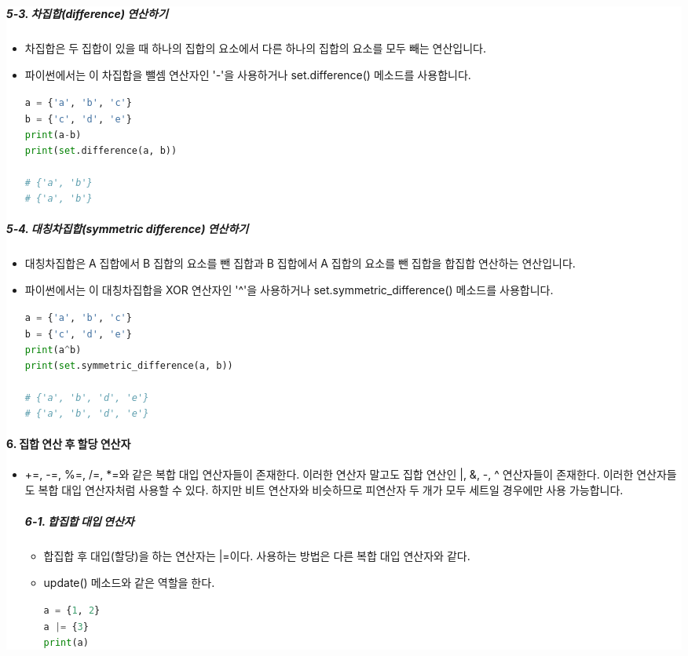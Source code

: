   ##### 5-3. 차집합(difference) 연산하기

  - 차집합은 두 집합이 있을 때 하나의 집합의 요소에서 다른 하나의 집합의 요소를 모두 빼는 연산입니다.

  - 파이썬에서는 이 차집합을 뺄셈 연산자인 '-'을 사용하거나 set.difference() 메소드를 사용합니다.

    ```python
    a = {'a', 'b', 'c'}
    b = {'c', 'd', 'e'}
    print(a-b)
    print(set.difference(a, b))
    
    # {'a', 'b'}
    # {'a', 'b'}
    ```

  ##### 5-4. 대칭차집합(symmetric difference) 연산하기

  - 대칭차집합은 A 집합에서 B 집합의 요소를 뺀 집합과 B 집합에서 A 집합의 요소를 뺀 집합을
    합집합 연산하는 연산입니다.

  - 파이썬에서는 이 대칭차집합을 XOR 연산자인 '^'을 사용하거나 set.symmetric_difference() 메소드를
    사용합니다.

    ```python
    a = {'a', 'b', 'c'}
    b = {'c', 'd', 'e'}
    print(a^b)
    print(set.symmetric_difference(a, b))
    
    # {'a', 'b', 'd', 'e'}
    # {'a', 'b', 'd', 'e'}
    ```

#### 6. 집합 연산 후 할당 연산자

- +=, -=, %=, /=, *=와 같은 복합 대입 연산자들이 존재한다.
  이러한 연산자 말고도 집합 연산인 |, &, -, ^ 연산자들이 존재한다.
  이러한 연산자들도 복합 대입 연산자처럼 사용할 수 있다.
  하지만 비트 연산자와 비슷하므로 피연산자 두 개가 모두 세트일 경우에만 사용 가능합니다.

  ##### 6-1. 합집합 대입 연산자

  - 합집합 후 대입(할당)을 하는 연산자는 |=이다.
    사용하는 방법은 다른 복합 대입 연산자와 같다.

  - update() 메소드와 같은 역할을 한다.

    ```python
    a = {1, 2}
    a |= {3}
    print(a)
    